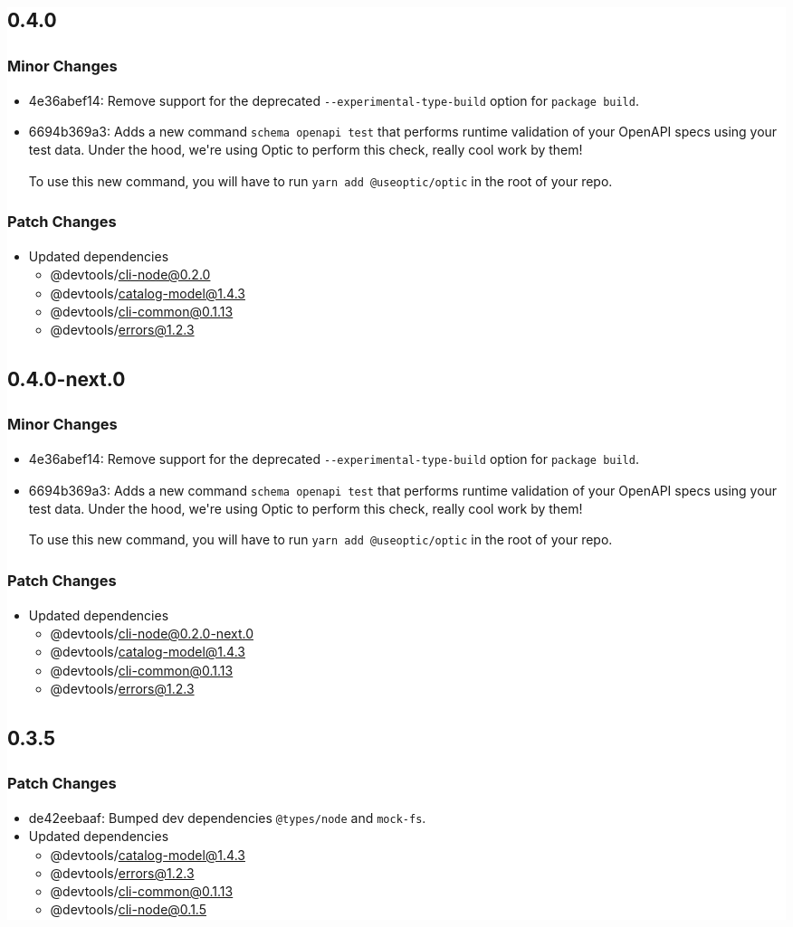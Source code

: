 ## 0.4.0

### Minor Changes

- 4e36abef14: Remove support for the deprecated `--experimental-type-build` option for `package build`.
- 6694b369a3: Adds a new command `schema openapi test` that performs runtime validation of your OpenAPI specs using your test data. Under the hood, we're using Optic to perform this check, really cool work by them!

  To use this new command, you will have to run `yarn add @useoptic/optic` in the root of your repo.

### Patch Changes

- Updated dependencies
  - @devtools/cli-node@0.2.0
  - @devtools/catalog-model@1.4.3
  - @devtools/cli-common@0.1.13
  - @devtools/errors@1.2.3

## 0.4.0-next.0

### Minor Changes

- 4e36abef14: Remove support for the deprecated `--experimental-type-build` option for `package build`.
- 6694b369a3: Adds a new command `schema openapi test` that performs runtime validation of your OpenAPI specs using your test data. Under the hood, we're using Optic to perform this check, really cool work by them!

  To use this new command, you will have to run `yarn add @useoptic/optic` in the root of your repo.

### Patch Changes

- Updated dependencies
  - @devtools/cli-node@0.2.0-next.0
  - @devtools/catalog-model@1.4.3
  - @devtools/cli-common@0.1.13
  - @devtools/errors@1.2.3

## 0.3.5

### Patch Changes

- de42eebaaf: Bumped dev dependencies `@types/node` and `mock-fs`.
- Updated dependencies
  - @devtools/catalog-model@1.4.3
  - @devtools/errors@1.2.3
  - @devtools/cli-common@0.1.13
  - @devtools/cli-node@0.1.5
